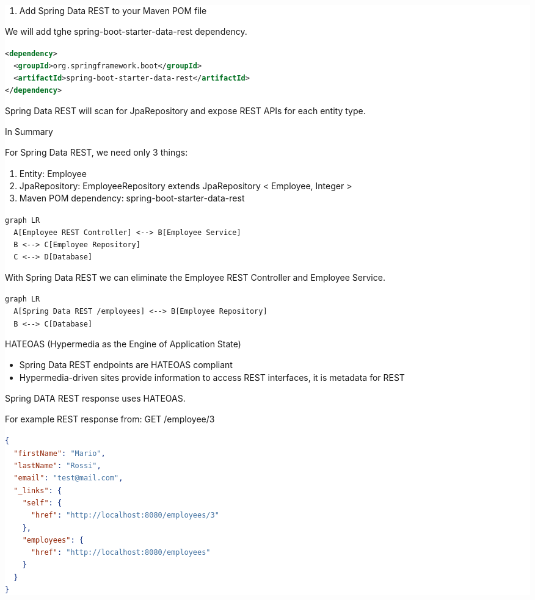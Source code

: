 1. Add Spring Data REST to your Maven POM file

We will add tghe spring-boot-starter-data-rest dependency.

```xml
<dependency>
  <groupId>org.springframework.boot</groupId>
  <artifactId>spring-boot-starter-data-rest</artifactId>
</dependency>
```

Spring Data REST will scan for JpaRepository and expose REST APIs for each entity type.

In Summary

For Spring Data REST, we need only 3 things:

1. Entity: Employee
2. JpaRepository: EmployeeRepository extends JpaRepository < Employee, Integer >
3. Maven POM dependency: spring-boot-starter-data-rest

```mermaid
graph LR
  A[Employee REST Controller] <--> B[Employee Service]
  B <--> C[Employee Repository]
  C <--> D[Database]
```

With Spring Data REST we can eliminate the Employee REST Controller and Employee Service.

```mermaid
graph LR
  A[Spring Data REST /employees] <--> B[Employee Repository]
  B <--> C[Database]
```

HATEOAS (Hypermedia as the Engine of Application State)

- Spring Data REST endpoints are HATEOAS compliant
- Hypermedia-driven sites provide information to access REST interfaces, it is metadata for REST

Spring DATA REST response uses HATEOAS.

For example REST response from: GET /employee/3

```json
{
  "firstName": "Mario",
  "lastName": "Rossi",
  "email": "test@mail.com",
  "_links": {
    "self": {
      "href": "http://localhost:8080/employees/3"
    },
    "employees": {
      "href": "http://localhost:8080/employees"
    }
  }
}
```
